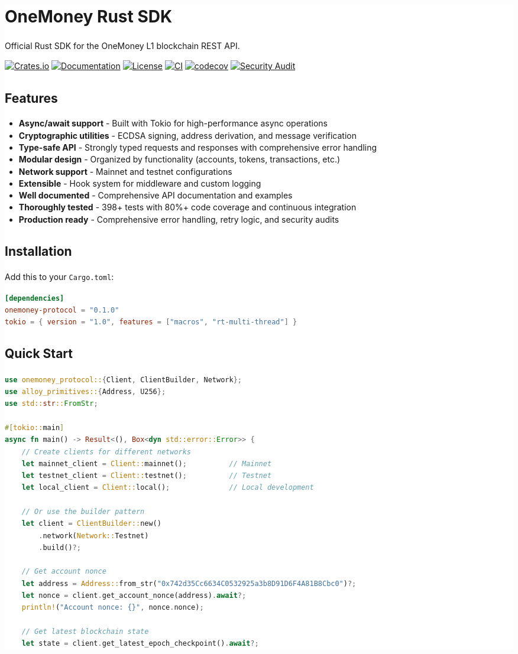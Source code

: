 # OneMoney Rust SDK

Official Rust SDK for the OneMoney L1 blockchain REST API.

[![Crates.io](https://img.shields.io/crates/v/onemoney-protocol.svg)](https://crates.io/crates/onemoney-protocol)
[![Documentation](https://docs.rs/onemoney-protocol/badge.svg)](https://docs.rs/onemoney-protocol)
[![License](https://img.shields.io/badge/license-Apache--2.0-blue.svg)](LICENSE)
[![CI](https://github.com/1Money-Co/onemoney-rust-sdk/actions/workflows/ci.yml/badge.svg)](https://github.com/1Money-Co/onemoney-rust-sdk/actions/workflows/ci.yml)
[![codecov](https://codecov.io/gh/1Money-Co/onemoney-protocol-rust-sdk/branch/master/graph/badge.svg)](https://codecov.io/gh/1Money-Co/onemoney-protocol-rust-sdk)
[![Security Audit](https://github.com/1Money-Co/onemoney-rust-sdk/actions/workflows/security.yml/badge.svg)](https://github.com/1Money-Co/onemoney-rust-sdk/actions/workflows/security.yml)

## Features

- **Async/await support** - Built with Tokio for high-performance async operations
- **Cryptographic utilities** - ECDSA signing, address derivation, and message verification
- **Type-safe API** - Strongly typed requests and responses with comprehensive error handling
- **Modular design** - Organized by functionality (accounts, tokens, transactions, etc.)
- **Network support** - Mainnet and testnet configurations
- **Extensible** - Hook system for middleware and custom logging
- **Well documented** - Comprehensive API documentation and examples
- **Thoroughly tested** - 398+ tests with 80%+ code coverage and continuous integration
- **Production ready** - Comprehensive error handling, retry logic, and security audits

## Installation

Add this to your `Cargo.toml`:

```toml
[dependencies]
onemoney-protocol = "0.1.0"
tokio = { version = "1.0", features = ["macros", "rt-multi-thread"] }
```

## Quick Start

```rust
use onemoney_protocol::{Client, ClientBuilder, Network};
use alloy_primitives::{Address, U256};
use std::str::FromStr;

#[tokio::main]
async fn main() -> Result<(), Box<dyn std::error::Error>> {
    // Create clients for different networks
    let mainnet_client = Client::mainnet();          // Mainnet
    let testnet_client = Client::testnet();          // Testnet
    let local_client = Client::local();              // Local development

    // Or use the builder pattern
    let client = ClientBuilder::new()
        .network(Network::Testnet)
        .build()?;

    // Get account nonce
    let address = Address::from_str("0x742d35Cc6634C0532925a3b8D91D6F4A81B8Cbc0")?;
    let nonce = client.get_account_nonce(address).await?;
    println!("Account nonce: {}", nonce.nonce);

    // Get latest blockchain state
    let state = client.get_latest_epoch_checkpoint().await?;
```